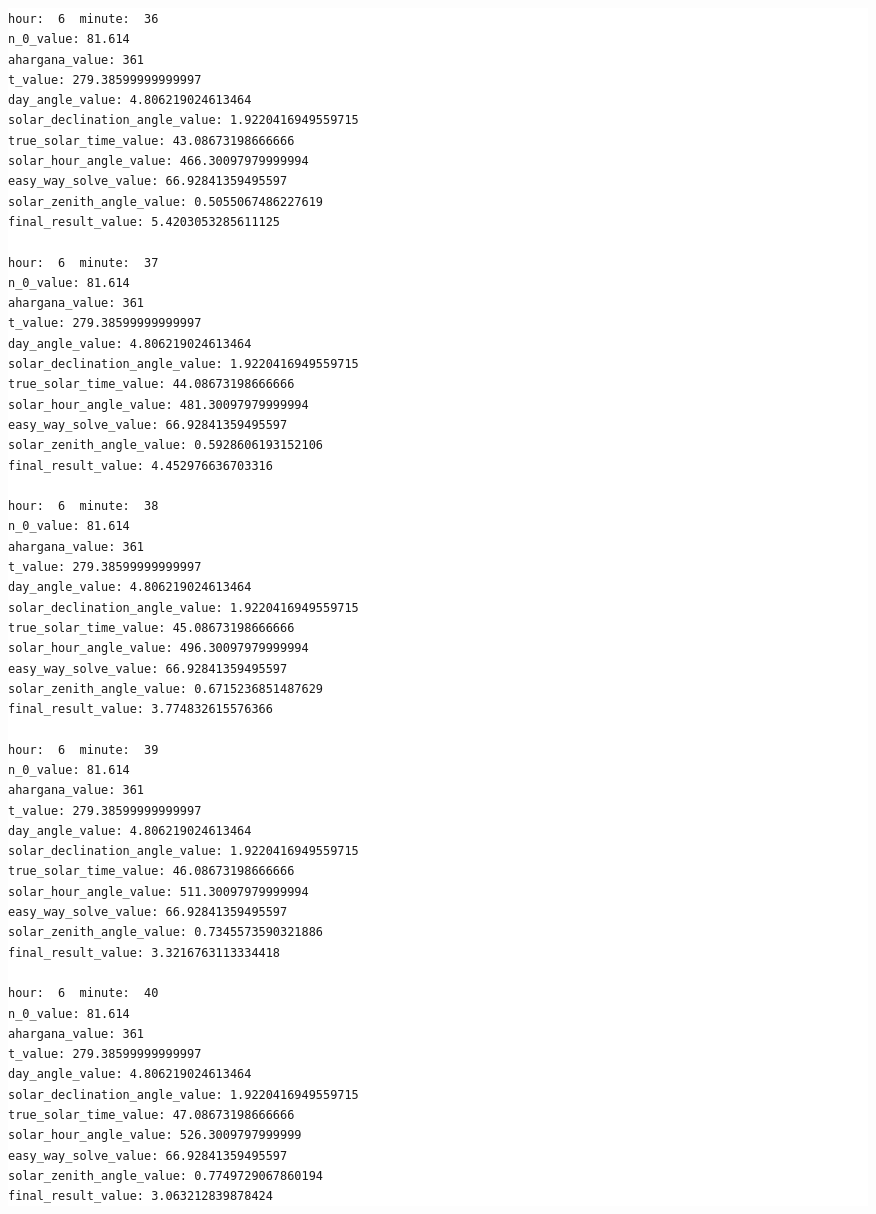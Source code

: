     hour:  6  minute:  36
    n_0_value: 81.614
    ahargana_value: 361
    t_value: 279.38599999999997
    day_angle_value: 4.806219024613464
    solar_declination_angle_value: 1.9220416949559715
    true_solar_time_value: 43.08673198666666
    solar_hour_angle_value: 466.30097979999994
    easy_way_solve_value: 66.92841359495597
    solar_zenith_angle_value: 0.5055067486227619
    final_result_value: 5.4203053285611125
    
    hour:  6  minute:  37
    n_0_value: 81.614
    ahargana_value: 361
    t_value: 279.38599999999997
    day_angle_value: 4.806219024613464
    solar_declination_angle_value: 1.9220416949559715
    true_solar_time_value: 44.08673198666666
    solar_hour_angle_value: 481.30097979999994
    easy_way_solve_value: 66.92841359495597
    solar_zenith_angle_value: 0.5928606193152106
    final_result_value: 4.452976636703316
    
    hour:  6  minute:  38
    n_0_value: 81.614
    ahargana_value: 361
    t_value: 279.38599999999997
    day_angle_value: 4.806219024613464
    solar_declination_angle_value: 1.9220416949559715
    true_solar_time_value: 45.08673198666666
    solar_hour_angle_value: 496.30097979999994
    easy_way_solve_value: 66.92841359495597
    solar_zenith_angle_value: 0.6715236851487629
    final_result_value: 3.774832615576366
    
    hour:  6  minute:  39
    n_0_value: 81.614
    ahargana_value: 361
    t_value: 279.38599999999997
    day_angle_value: 4.806219024613464
    solar_declination_angle_value: 1.9220416949559715
    true_solar_time_value: 46.08673198666666
    solar_hour_angle_value: 511.30097979999994
    easy_way_solve_value: 66.92841359495597
    solar_zenith_angle_value: 0.7345573590321886
    final_result_value: 3.3216763113334418
    
    hour:  6  minute:  40
    n_0_value: 81.614
    ahargana_value: 361
    t_value: 279.38599999999997
    day_angle_value: 4.806219024613464
    solar_declination_angle_value: 1.9220416949559715
    true_solar_time_value: 47.08673198666666
    solar_hour_angle_value: 526.3009797999999
    easy_way_solve_value: 66.92841359495597
    solar_zenith_angle_value: 0.7749729067860194
    final_result_value: 3.063212839878424
    